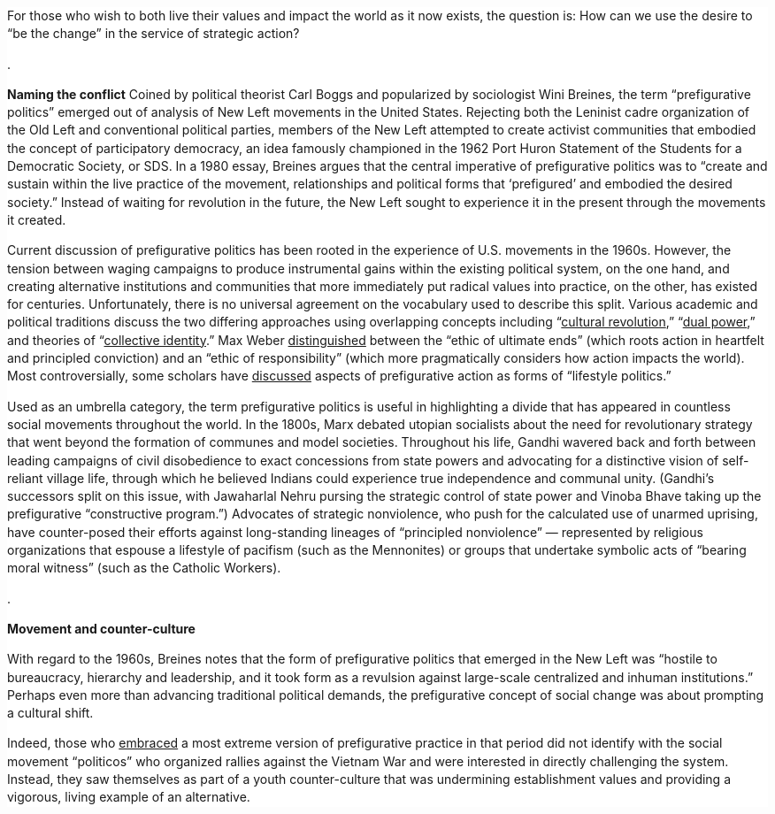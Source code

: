 For those who wish to both live their values and impact the world as it now exists, the question is: How can we use the desire to “be the change” in the service of strategic action?

.

**Naming the conflict** Coined by political theorist Carl Boggs and popularized by sociologist Wini Breines, the term “prefigurative politics” emerged out of analysis of New Left movements in the United States. Rejecting both the Leninist cadre organization of the Old Left and conventional political parties, members of the New Left attempted to create activist communities that embodied the concept of participatory democracy, an idea famously championed in the 1962 Port Huron Statement of the Students for a Democratic Society, or SDS. In a 1980 essay, Breines argues that the central imperative of prefigurative politics was to “create and sustain within the live practice of the movement, relationships and political forms that ‘prefigured’ and embodied the desired society.” Instead of waiting for revolution in the future, the New Left sought to experience it in the present through the movements it created.

Current discussion of prefigurative politics has been rooted in the experience of U.S. movements in the 1960s. However, the tension between waging campaigns to produce instrumental gains within the existing political system, on the one hand, and creating alternative institutions and communities that more immediately put radical values into practice, on the other, has existed for centuries. Unfortunately, there is no universal agreement on the vocabulary used to describe this split. Various academic and political traditions discuss the two differing approaches using overlapping concepts including “[cultural revolution](http://www.ucpress.edu/book.php?isbn=9780520084339),” “[dual power](http://sandiego.indymedia.org/en/2002/09/2403.shtml),” and theories of “[collective identity](http://courses.arch.vt.edu/courses/wdunaway/gia5274/fominaya.pdf).” Max Weber [distinguished](http://anthropos-lab.net/wp/wp-content/uploads/2011/12/Weber-Politics-as-a-Vocation.pdf) between the “ethic of ultimate ends” (which roots action in heartfelt and principled conviction) and an “ethic of responsibility” (which more pragmatically considers how action impacts the world). Most controversially, some scholars have [discussed](http://www.lauraportwoodstacer.com/publications/lpra/) aspects of prefigurative action as forms of “lifestyle politics.”

Used as an umbrella category, the term prefigurative politics is useful in highlighting a divide that has appeared in countless social movements throughout the world. In the 1800s, Marx debated utopian socialists about the need for revolutionary strategy that went beyond the formation of communes and model societies. Throughout his life, Gandhi wavered back and forth between leading campaigns of civil disobedience to exact concessions from state powers and advocating for a distinctive vision of self-reliant village life, through which he believed Indians could experience true independence and communal unity. (Gandhi’s successors split on this issue, with Jawaharlal Nehru pursing the strategic control of state power and Vinoba Bhave taking up the prefigurative “constructive program.”) Advocates of strategic nonviolence, who push for the calculated use of unarmed uprising, have counter-posed their efforts against long-standing lineages of “principled nonviolence” — represented by religious organizations that espouse a lifestyle of pacifism (such as the Mennonites) or groups that undertake symbolic acts of “bearing moral witness” (such as the Catholic Workers).

.

**Movement and counter-culture**

With regard to the 1960s, Breines notes that the form of prefigurative politics that emerged in the New Left was “hostile to bureaucracy, hierarchy and leadership, and it took form as a revulsion against large-scale centralized and inhuman institutions.” Perhaps even more than advancing traditional political demands, the prefigurative concept of social change was about prompting a cultural shift.

Indeed, those who [embraced](http://mlkday.gov/plan/library/background/community.php) a most extreme version of prefigurative practice in that period did not identify with the social movement “politicos” who organized rallies against the Vietnam War and were interested in directly challenging the system. Instead, they saw themselves as part of a youth counter-culture that was undermining establishment values and providing a vigorous, living example of an alternative.
